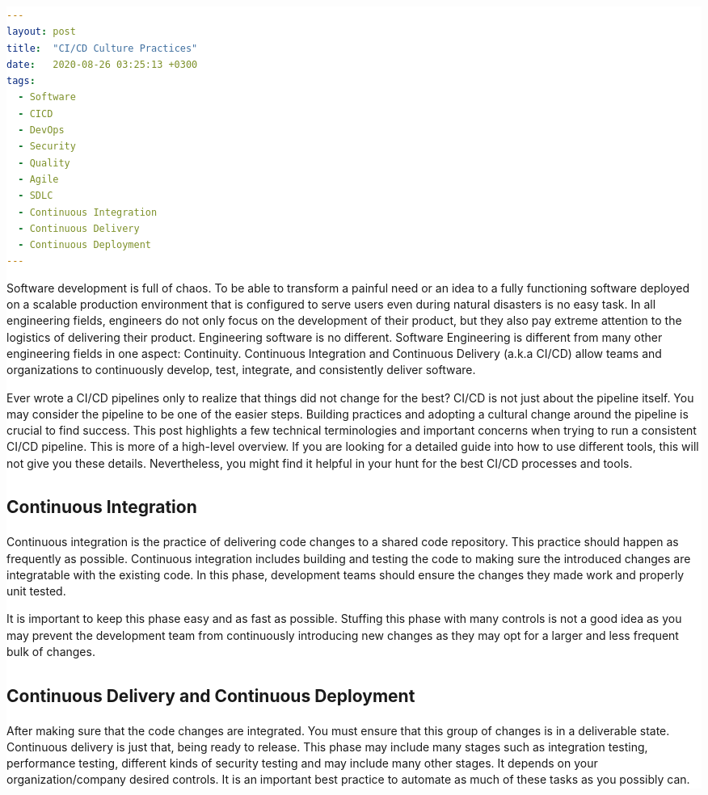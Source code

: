 ```yaml
---
layout: post
title:  "CI/CD Culture Practices"
date:   2020-08-26 03:25:13 +0300
tags:
  - Software
  - CICD
  - DevOps
  - Security
  - Quality
  - Agile
  - SDLC
  - Continuous Integration
  - Continuous Delivery
  - Continuous Deployment
---
```


Software development is full of chaos. To be able to transform a painful need or an idea to a fully functioning software deployed on a scalable production environment that is configured to serve users even during natural disasters is no easy task. In all engineering fields, engineers do not only focus on the development of their product, but they also pay extreme attention to the logistics of delivering their product. Engineering software is no different. Software Engineering is different from many other engineering fields in one aspect: Continuity. Continuous Integration and Continuous Delivery (a.k.a CI/CD) allow teams and organizations to continuously develop, test, integrate, and consistently deliver software.

Ever wrote a CI/CD pipelines only to realize that things did not change for the best? CI/CD is not just about the pipeline itself. You may consider the pipeline to be one of the easier steps. Building practices and adopting a cultural change around the pipeline is crucial to find success. This post highlights a few technical terminologies and important concerns when trying to run a consistent CI/CD pipeline. This is more of a high-level overview. If you are looking for a detailed guide into how to use different tools, this will not give you these details. Nevertheless, you might find it helpful in your hunt for the best CI/CD processes and tools.

## Continuous Integration

Continuous integration is the practice of delivering code changes to a shared code repository. This practice should happen as frequently as possible. Continuous integration includes building and testing the code to making sure the introduced changes are integratable with the existing code. In this phase, development teams should ensure the changes they made work and properly unit tested.

It is important to keep this phase easy and as fast as possible. Stuffing this phase with many controls is not a good idea as you may prevent the development team from continuously introducing new changes as they may opt for a larger and less frequent bulk of changes.

## Continuous Delivery and Continuous Deployment

After making sure that the code changes are integrated. You must ensure that this group of changes is in a deliverable state. Continuous delivery is just that, being ready to release. This phase may include many stages such as integration testing, performance testing, different kinds of security testing and may include many other stages. It depends on your organization/company desired controls. It is an important best practice to automate as much of these tasks as you possibly can.
